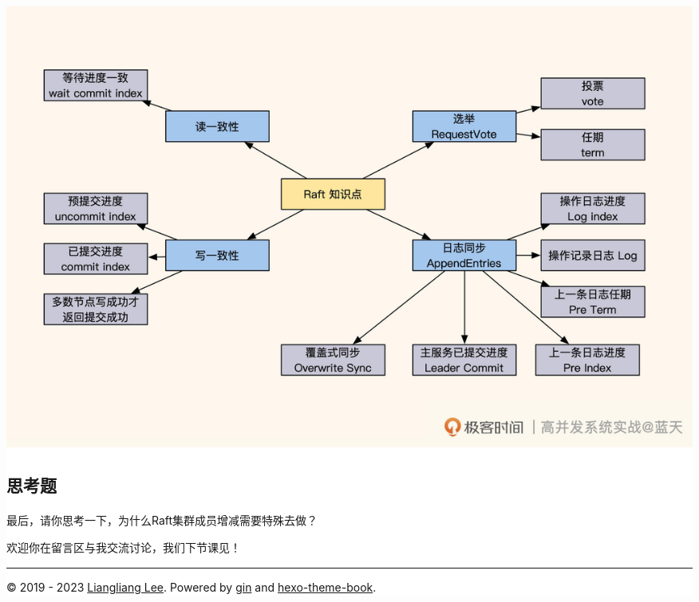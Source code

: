 <p><img alt="图片" src="assets/b8b8b457168241a585b90e812de6e2f1.jpg"/></p>
<h2 id="思考题">思考题</h2>
<p>最后，请你思考一下，为什么Raft集群成员增减需要特殊去做？</p>
<p>欢迎你在留言区与我交流讨论，我们下节课见！</p>
</div>
</div>
<div>
<div id="prePage" style="float: left">
</div>
<div id="nextPage" style="float: right">
</div>
</div>
</div>
</div>
</div>
<div class="copyright">
<hr/>
<p>© 2019 - 2023 <a href="/cdn-cgi/l/email-protection#ee828282d7dadfdfded9ae89838f8782c08d8183" target="_blank">Liangliang Lee</a>.
                    Powered by <a href="https://github.com/gin-gonic/gin" target="_blank">gin</a> and <a href="https://github.com/kaiiiz/hexo-theme-book" target="_blank">hexo-theme-book</a>.</p>
</div>
</div>
<a class="off-canvas-overlay" onclick="hide_canvas()"></a>
</div>
<script>(function(){function c(){var b=a.contentDocument||a.contentWindow.document;if(b){var d=b.createElement('script');d.innerHTML="window.__CF$cv$params={r:'8f11e22d2de9b458',t:'MTczNDA1MDIyNC4wMDAwMDA='};var a=document.createElement('script');a.nonce='';a.src='/cdn-cgi/challenge-platform/scripts/jsd/main.js';document.getElementsByTagName('head')[0].appendChild(a);";b.getElementsByTagName('head')[0].appendChild(d)}}if(document.body){var a=document.createElement('iframe');a.height=1;a.width=1;a.style.position='absolute';a.style.top=0;a.style.left=0;a.style.border='none';a.style.visibility='hidden';document.body.appendChild(a);if('loading'!==document.readyState)c();else if(window.addEventListener)document.addEventListener('DOMContentLoaded',c);else{var e=document.onreadystatechange||function(){};document.onreadystatechange=function(b){e(b);'loading'!==document.readyState&&(document.onreadystatechange=e,c())}}}})();</script></body>
